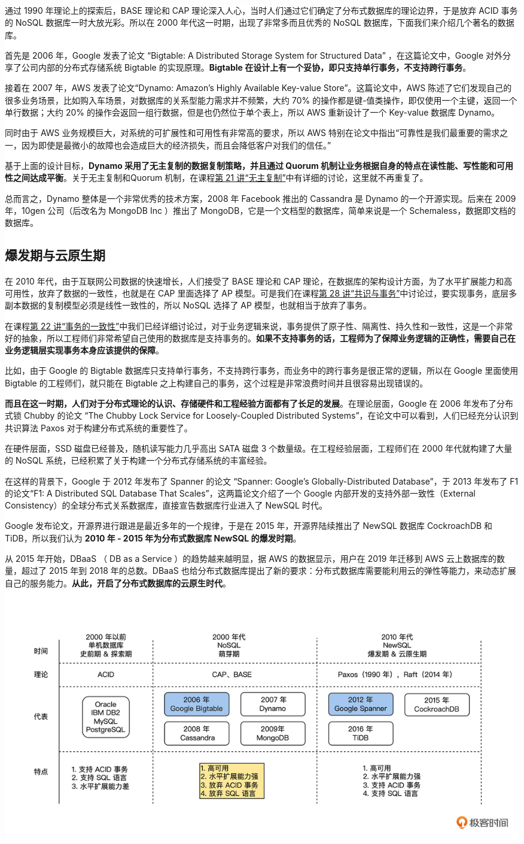 通过 1990 年理论上的探索后，BASE 理论和 CAP 理论深入人心，当时人们通过它们确定了分布式数据库的理论边界，于是放弃 ACID 事务的 NoSQL 数据库一时大放光彩。所以在 2000 年代这一时期，出现了非常多而且优秀的 NoSQL 数据库，下面我们来介绍几个著名的数据库。

首先是 2006 年，Google 发表了论文 “Bigtable: A Distributed Storage System for Structured Data” ，在这篇论文中，Google 对外分享了公司内部的分布式存储系统 Bigtable 的实现原理。**Bigtable 在设计上有一个妥协，即只支持单行事务，不支持跨行事务**。

接着在 2007 年，AWS 发表了论文“Dynamo: Amazon’s Highly Available Key-value Store”。这篇论文中，AWS 陈述了它们发现自己的很多业务场景，比如购入车场景，对数据库的关系型能力需求并不频繁，大约 70\% 的操作都是键-值类操作，即仅使用一个主键，返回一个单行数据；大约 20\% 的操作会返回一组行数据，但是也仍然位于单个表上，所以 AWS 重新设计了一个 Key-value 数据库 Dynamo。

同时由于 AWS 业务规模巨大，对系统的可扩展性和可用性有非常高的要求，所以 AWS 特别在论文中指出“可靠性是我们最重要的需求之一，因为即使是最微小的故障也会造成巨大的经济损失，而且会降低客户对我们的信任。”

基于上面的设计目标，**Dynamo 采用了无主复制的数据复制策略，并且通过 Quorum 机制让业务根据自身的特点在读性能、写性能和可用性之间达成平衡**。关于无主复制和Quorum 机制，在课程[第 21 讲“无主复制”](https://time.geekbang.org/column/article/496934)中有详细的讨论，这里就不再重复了。

总而言之，Dynamo 整体是一个非常优秀的技术方案，2008 年 Facebook 推出的 Cassandra 是 Dynamo 的一个开源实现。后来在 2009 年，10gen 公司（后改名为 MongoDB Inc ）推出了 MongoDB，它是一个文档型的数据库，简单来说是一个 Schemaless，数据即文档的数据库。

## 爆发期与云原生期

在 2010 年代，由于互联网公司数据的快速增长，人们接受了 BASE 理论和 CAP 理论，在数据库的架构设计方面，为了水平扩展能力和高可用性，放弃了数据的一致性，也就是在 CAP 里面选择了 AP 模型。可是我们在课程[第 28 讲“共识与事务”](https://time.geekbang.org/column/article/503459)中讨论过，要实现事务，底层多副本数据的复制模型必须是线性一致性的，所以 NoSQL 选择了 AP 模型，也就相当于放弃了事务。

在课程[第 22 讲“事务的一致性”](https://time.geekbang.org/column/article/497528)中我们已经详细讨论过，对于业务逻辑来说，事务提供了原子性、隔离性、持久性和一致性，这是一个非常好的抽象，所以工程师们非常希望自己使用的数据库是支持事务的。**如果不支持事务的话，工程师为了保障业务逻辑的正确性，需要自己在业务逻辑层实现事务本身应该提供的保障**。

比如，由于 Google 的 Bigtable 数据库只支持单行事务，不支持跨行事务，而业务中的跨行事务是很正常的逻辑，所以在 Google 里面使用 Bigtable 的工程师们，就只能在 Bigtable 之上构建自己的事务，这个过程是非常浪费时间并且很容易出现错误的。

**而且在这一时期，人们对于分布式理论的认识、存储硬件和工程经验方面都有了长足的发展**。在理论层面，Google 在 2006 年发布了分布式锁 Chubby 的论文 “The Chubby Lock Service for Loosely-Coupled Distributed Systems”，在论文中可以看到，人们已经充分认识到共识算法 Paxos 对于构建分布式系统的重要性了。

在硬件层面，SSD 磁盘已经普及，随机读写能力几乎高出 SATA 磁盘 3 个数量级。在工程经验层面，工程师们在 2000 年代就构建了大量的 NoSQL 系统，已经积累了关于构建一个分布式存储系统的丰富经验。

在这样的背景下，Google 于 2012 年发布了 Spanner 的论文 “Spanner: Google’s Globally-Distributed Database”，于 2013 年发布了 F1 的论文“F1: A Distributed SQL Database That Scales”，这两篇论文介绍了一个 Google 内部开发的支持外部一致性（External Consistency）的全球分布式关系数据库，直接宣告数据库行业进入了 NewSQL 时代。

Google 发布论文，开源界进行跟进是最近多年的一个规律，于是在 2015 年，开源界陆续推出了 NewSQL 数据库 CockroachDB 和 TiDB，所以我们认为 **2010 年 \- 2015 年为分布式数据库 NewSQL 的爆发时期**。

从 2015 年开始，DBaaS （ DB as a Service ）的趋势越来越明显，据 AWS 的数据显示，用户在 2019 年迁移到 AWS 云上数据库的数量，超过了 2015 年到 2018 年的总数。DBaaS 也给分布式数据库提出了新的要求：分布式数据库需要能利用云的弹性等能力，来动态扩展自己的服务能力。**从此，开启了分布式数据库的云原生时代**。

![](./httpsstatic001geekbangorgresourceimagec104c15df5bbb97c3eea9795e976c7da3204.jpg "分布式在线数据库演进历史示意图")
